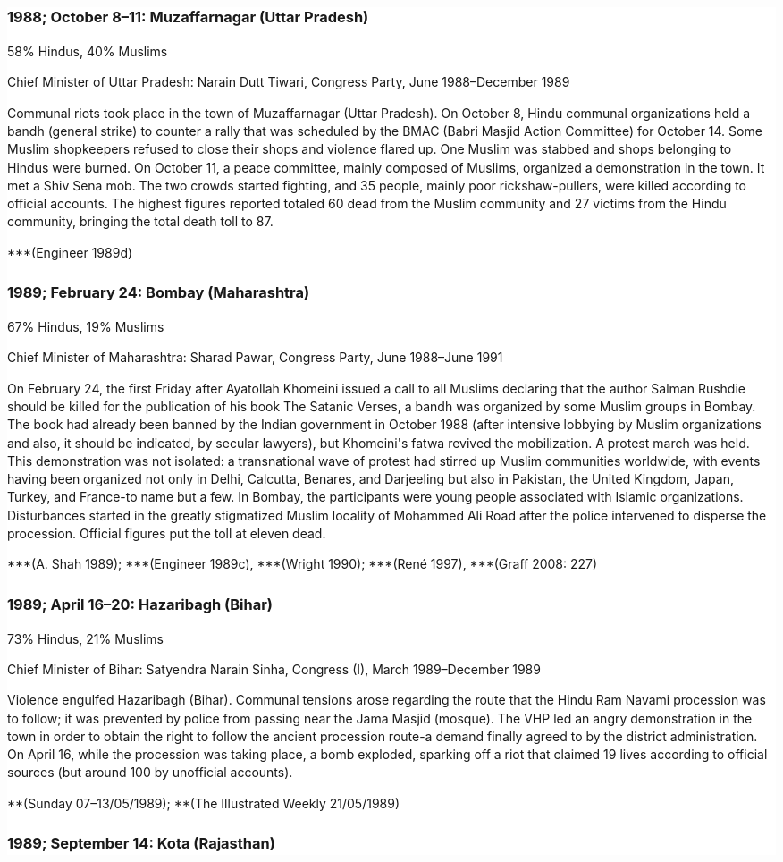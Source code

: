 ### 1988; October 8–11: Muzaffarnagar (Uttar Pradesh)


58% Hindus, 40% Muslims

Chief Minister of Uttar Pradesh: Narain Dutt Tiwari, Congress Party, June 1988–December 1989

Communal riots took place in the town of Muzaffarnagar (Uttar Pradesh). On October 8, Hindu communal organizations held a bandh (general strike) to counter a rally that was scheduled by the BMAC (Babri Masjid Action Committee) for October 14. Some Muslim shopkeepers refused to close their shops and violence flared up. One Muslim was stabbed and shops belonging to Hindus were burned. On October 11, a peace committee, mainly composed of Muslims, organized a demonstration in the town. It met a Shiv Sena mob. The two crowds started fighting, and 35 people, mainly poor rickshaw-pullers, were killed according to official accounts. The highest figures reported totaled 60 dead from the Muslim community and 27 victims from the Hindu community, bringing the total death toll to 87.

***(Engineer 1989d)

### 1989; February 24: Bombay (Maharashtra)


67% Hindus, 19% Muslims

Chief Minister of Maharashtra: Sharad Pawar, Congress Party, June 1988–June 1991

On February 24, the first Friday after Ayatollah Khomeini issued a call to all Muslims declaring that the author Salman Rushdie should be killed for the publication of his book The Satanic Verses, a bandh was organized by some Muslim groups in Bombay. The book had already been banned by the Indian government in October 1988 (after intensive lobbying by Muslim organizations and also, it should be indicated, by secular lawyers), but Khomeini's fatwa revived the mobilization. A protest march was held. This demonstration was not isolated: a transnational wave of protest had stirred up Muslim communities worldwide, with events having been organized not only in Delhi, Calcutta, Benares, and Darjeeling but also in Pakistan, the United Kingdom, Japan, Turkey, and France-to name but a few. In Bombay, the participants were young people associated with Islamic organizations. Disturbances started in the greatly stigmatized Muslim locality of Mohammed Ali Road after the police intervened to disperse the procession. Official figures put the toll at eleven dead.

***(A. Shah 1989); ***(Engineer 1989c), ***(Wright 1990); ***(René 1997), ***(Graff 2008: 227)

### 1989; April 16–20: Hazaribagh (Bihar)


73% Hindus, 21% Muslims

Chief Minister of Bihar: Satyendra Narain Sinha, Congress (I), March 1989–December 1989

Violence engulfed Hazaribagh (Bihar). Communal tensions arose regarding the route that the Hindu Ram Navami procession was to follow; it was prevented by police from passing near the Jama Masjid (mosque). The VHP led an angry demonstration in the town in order to obtain the right to follow the ancient procession route-a demand finally agreed to by the district administration. On April 16, while the procession was taking place, a bomb exploded, sparking off a riot that claimed 19 lives according to official sources (but around 100 by unofficial accounts).

**(Sunday 07–13/05/1989); **(The Illustrated Weekly 21/05/1989)

### 1989; September 14: Kota (Rajasthan)
